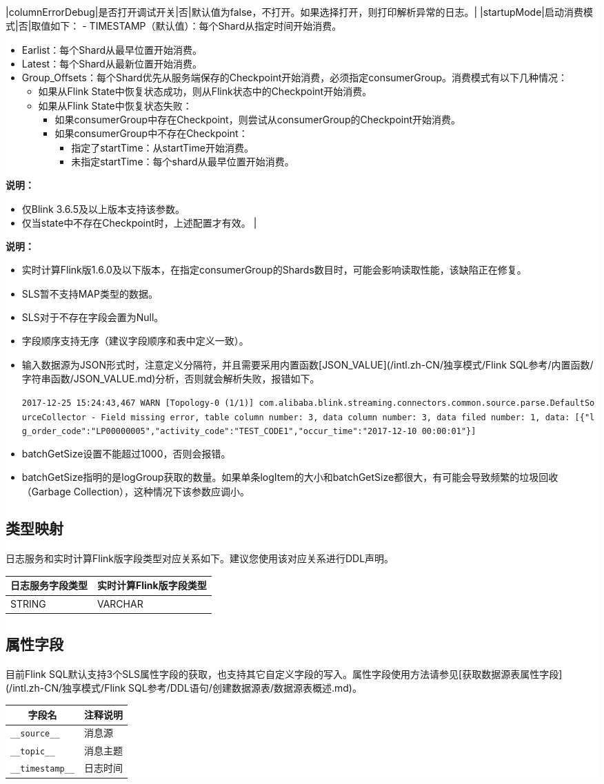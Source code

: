|columnErrorDebug|是否打开调试开关|否|默认值为false，不打开。如果选择打开，则打印解析异常的日志。|
|startupMode|启动消费模式|否|取值如下： -   TIMESTAMP（默认值）：每个Shard从指定时间开始消费。
-   Earlist：每个Shard从最早位置开始消费。
-   Latest：每个Shard从最新位置开始消费。
-   Group\_Offsets：每个Shard优先从服务端保存的Checkpoint开始消费，必须指定consumerGroup。消费模式有以下几种情况：
    -   如果从Flink State中恢复状态成功，则从Flink状态中的Checkpoint开始消费。
    -   如果从Flink State中恢复状态失败：
        -   如果consumerGroup中存在Checkpoint，则尝试从consumerGroup的Checkpoint开始消费。
        -   如果consumerGroup中不存在Checkpoint：
            -   指定了startTime：从startTime开始消费。
            -   未指定startTime：每个shard从最早位置开始消费。

**说明：**

-   仅Blink 3.6.5及以上版本支持该参数。
-   仅当state中不存在Checkpoint时，上述配置才有效。 |

**说明：**

-   实时计算Flink版1.6.0及以下版本，在指定consumerGroup的Shards数目时，可能会影响读取性能，该缺陷正在修复。
-   SLS暂不支持MAP类型的数据。
-   SLS对于不存在字段会置为Null。
-   字段顺序支持无序（建议字段顺序和表中定义一致）。
-   输入数据源为JSON形式时，注意定义分隔符，并且需要采用内置函数[JSON\_VALUE](/intl.zh-CN/独享模式/Flink SQL参考/内置函数/字符串函数/JSON_VALUE.md)分析，否则就会解析失败，报错如下。

    ```
    2017-12-25 15:24:43,467 WARN [Topology-0 (1/1)] com.alibaba.blink.streaming.connectors.common.source.parse.DefaultSourceCollector - Field missing error, table column number: 3, data column number: 3, data filed number: 1, data: [{"lg_order_code":"LP00000005","activity_code":"TEST_CODE1","occur_time":"2017-12-10 00:00:01"}]                
    ```

-   batchGetSize设置不能超过1000，否则会报错。
-   batchGetSize指明的是logGroup获取的数量。如果单条logItem的大小和batchGetSize都很大，有可能会导致频繁的垃圾回收（Garbage Collection），这种情况下该参数应调小。

## 类型映射

日志服务和实时计算Flink版字段类型对应关系如下。建议您使用该对应关系进行DDL声明。

|日志服务字段类型|实时计算Flink版字段类型|
|--------|--------------|
|STRING|VARCHAR|

## 属性字段

目前Flink SQL默认支持3个SLS属性字段的获取，也支持其它自定义字段的写入。属性字段使用方法请参见[获取数据源表属性字段](/intl.zh-CN/独享模式/Flink SQL参考/DDL语句/创建数据源表/数据源表概述.md)。

|字段名|注释说明|
|---|----|
|`__source__`|消息源|
|`__topic__`|消息主题|
|`__timestamp__`|日志时间|
